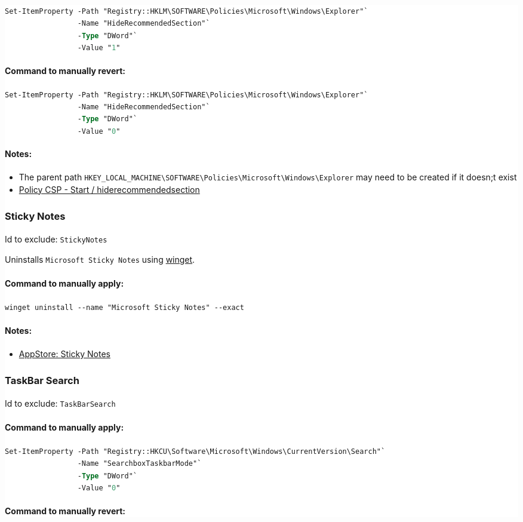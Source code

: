 ```ps
Set-ItemProperty -Path "Registry::HKLM\SOFTWARE\Policies\Microsoft\Windows\Explorer"`
                 -Name "HideRecommendedSection"`
                 -Type "DWord"`
                 -Value "1"
```

#### Command to manually revert:

```ps
Set-ItemProperty -Path "Registry::HKLM\SOFTWARE\Policies\Microsoft\Windows\Explorer"`
                 -Name "HideRecommendedSection"`
                 -Type "DWord"`
                 -Value "0"
```

#### Notes:

 * The parent path `HKEY_LOCAL_MACHINE\SOFTWARE\Policies\Microsoft\Windows\Explorer` may need to be created if it doesn;t exist
 * [Policy CSP - Start / hiderecommendedsection](https://learn.microsoft.com/en-us/windows/client-management/mdm/policy-csp-start#hiderecommendedsection)


### Sticky Notes

Id to exclude: `StickyNotes`

Uninstalls `Microsoft Sticky Notes` using [winget](https://learn.microsoft.com/en-us/windows/package-manager/winget/).

#### Command to manually apply:

```ps
winget uninstall --name "Microsoft Sticky Notes" --exact
```

#### Notes:

 * [AppStore: Sticky Notes](https://apps.microsoft.com/store/detail/microsoft-sticky-notes/9NBLGGH4QGHW)


### TaskBar Search

Id to exclude: `TaskBarSearch`

#### Command to manually apply:

```ps
Set-ItemProperty -Path "Registry::HKCU\Software\Microsoft\Windows\CurrentVersion\Search"`
                 -Name "SearchboxTaskbarMode"`
                 -Type "DWord"`
                 -Value "0"
```

#### Command to manually revert:
